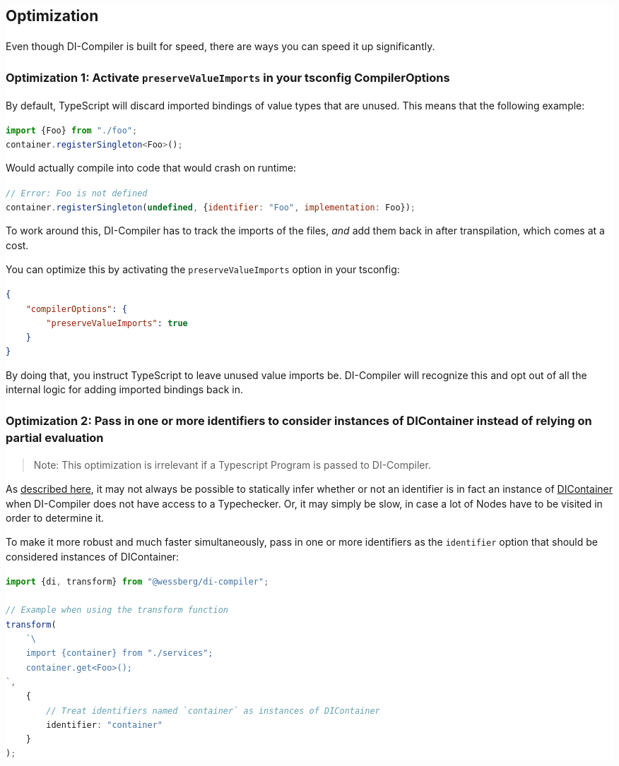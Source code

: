 ## Optimization

Even though DI-Compiler is built for speed, there are ways you can speed it up significantly.

### Optimization 1: Activate `preserveValueImports` in your tsconfig CompilerOptions

By default, TypeScript will discard imported bindings of value types that are unused.
This means that the following example:

```ts
import {Foo} from "./foo";
container.registerSingleton<Foo>();
```

Would actually compile into code that would crash on runtime:

```js
// Error: Foo is not defined
container.registerSingleton(undefined, {identifier: "Foo", implementation: Foo});
```

To work around this, DI-Compiler has to track the imports of the files, _and_ add them back
in after transpilation, which comes at a cost.

You can optimize this by activating the `preserveValueImports` option in your tsconfig:

```json
{
	"compilerOptions": {
		"preserveValueImports": true
	}
}
```

By doing that, you instruct TypeScript to leave unused value imports be. DI-Compiler will recognize
this and opt out of all the internal logic for adding imported bindings back in.

### Optimization 2: Pass in one or more identifiers to consider instances of DIContainer instead of relying on partial evaluation

> Note: This optimization is irrelevant if a Typescript Program is passed to DI-Compiler.

As [described here](#usage-as-an-api), it may not always be possible to statically infer whether or not an identifier is in fact an instance of [DIContainer](https://github.com/wessberg/di) when DI-Compiler does not have access to a Typechecker.
Or, it may simply be slow, in case a lot of Nodes have to be visited in order to determine it.

To make it more robust and much faster simultaneously, pass in one or more identifiers as the `identifier` option that should be considered instances of DIContainer:

```ts
import {di, transform} from "@wessberg/di-compiler";

// Example when using the transform function
transform(
	`\
	import {container} from "./services";
	container.get<Foo>();
`,
	{
		// Treat identifiers named `container` as instances of DIContainer
		identifier: "container"
	}
);
```
